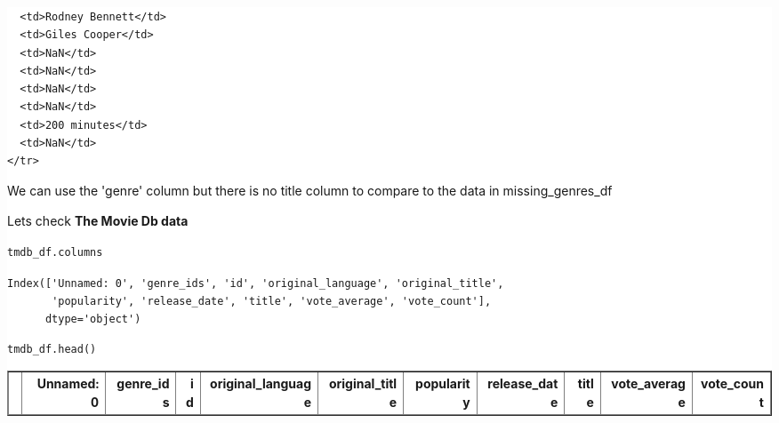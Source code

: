       <td>Rodney Bennett</td>
      <td>Giles Cooper</td>
      <td>NaN</td>
      <td>NaN</td>
      <td>NaN</td>
      <td>NaN</td>
      <td>200 minutes</td>
      <td>NaN</td>
    </tr>
  </tbody>
</table>
</div>



We can use the  'genre' column but there is no title column to compare to the data in missing_genres_df

Lets check **The Movie Db data** 


```python
tmdb_df.columns
```




    Index(['Unnamed: 0', 'genre_ids', 'id', 'original_language', 'original_title',
           'popularity', 'release_date', 'title', 'vote_average', 'vote_count'],
          dtype='object')




```python
tmdb_df.head()
```




<div>
<style scoped>
    .dataframe tbody tr th:only-of-type {
        vertical-align: middle;
    }

    .dataframe tbody tr th {
        vertical-align: top;
    }

    .dataframe thead th {
        text-align: right;
    }
</style>
<table border="1" class="dataframe">
  <thead>
    <tr style="text-align: right;">
      <th></th>
      <th>Unnamed: 0</th>
      <th>genre_ids</th>
      <th>id</th>
      <th>original_language</th>
      <th>original_title</th>
      <th>popularity</th>
      <th>release_date</th>
      <th>title</th>
      <th>vote_average</th>
      <th>vote_count</th>
    </tr>
  </thead>
  <tbody>